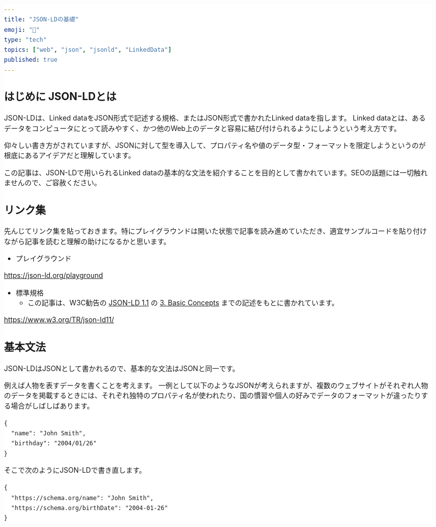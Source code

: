 ```yaml
---
title: "JSON-LDの基礎"
emoji: "📝"
type: "tech"
topics: ["web", "json", "jsonld", "LinkedData"]
published: true
---
```


## はじめに JSON-LDとは

JSON-LDは、Linked dataをJSON形式で記述する規格、またはJSON形式で書かれたLinked dataを指します。
Linked dataとは、あるデータをコンピュータにとって読みやすく、かつ他のWeb上のデータと容易に結び付けられるようにしようという考え方です。

仰々しい書き方がされていますが、JSONに対して型を導入して、プロパティ名や値のデータ型・フォーマットを限定しようというのが根底にあるアイデアだと理解しています。

この記事は、JSON-LDで用いられるLinked dataの基本的な文法を紹介することを目的として書かれています。SEOの話題には一切触れませんので、ご容赦ください。

## リンク集

先んじてリンク集を貼っておきます。特にプレイグラウンドは開いた状態で記事を読み進めていただき、適宜サンプルコードを貼り付けながら記事を読むと理解の助けになるかと思います。

- プレイグラウンド

https://json-ld.org/playground

- 標準規格
    - この記事は、W3C勧告の [JSON-LD 1.1](https://www.w3.org/TR/json-ld11/) の [3. Basic Concepts](https://www.w3.org/TR/json-ld/#basic-concepts) までの記述をもとに書かれています。

https://www.w3.org/TR/json-ld11/

## 基本文法

JSON-LDはJSONとして書かれるので、基本的な文法はJSONと同一です。

例えば人物を表すデータを書くことを考えます。
一例として以下のようなJSONが考えられますが、複数のウェブサイトがそれぞれ人物のデータを掲載するときには、それぞれ独特のプロパティ名が使われたり、国の慣習や個人の好みでデータのフォーマットが違ったりする場合がしばしばあります。

```json:json
{
  "name": "John Smith",
  "birthday": "2004/01/26"
}
```

そこで次のようにJSON-LDで書き直します。

```json:json-ld
{
  "https://schema.org/name": "John Smith",
  "https://schema.org/birthDate": "2004-01-26"
}
```
